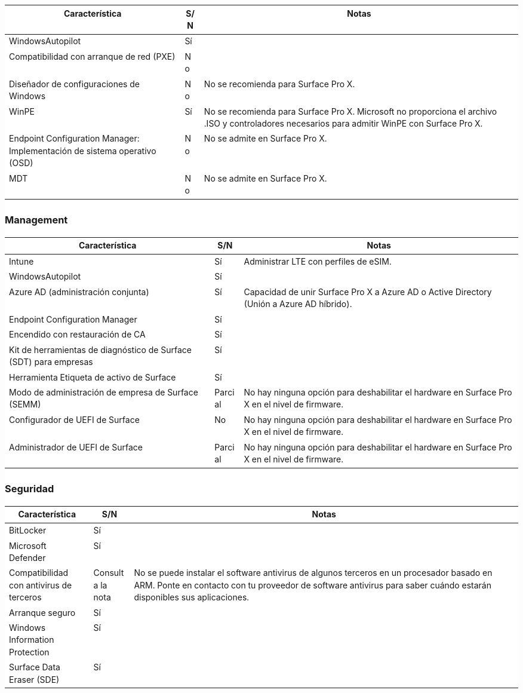 | Característica                                                           | S/N | Notas                                                                                                                             |
| ----------------------------------------------------------------- | --- | --------------------------------------------------------------------------------------------------------------------------------- |
| WindowsAutopilot                                                 | Sí |                                                                                                                                   |
| Compatibilidad con arranque de red (PXE)                                    | No  |                                                                                                                                   |
| Diseñador de configuraciones de Windows                                    | No  | No se recomienda para Surface Pro X.                                                                                                |
| WinPE                                                             | Sí | No se recomienda para Surface Pro X. Microsoft no proporciona el archivo .ISO y controladores necesarios para admitir WinPE con Surface Pro X. |
| Endpoint Configuration Manager: Implementación de sistema operativo (OSD) | No  | No se admite en Surface Pro X.                                                                                                   |
| MDT                                                               | No  | No se admite en Surface Pro X.                                                                                                   |

 
 
### <a name="management"></a>Management
 

| Característica                                       | S/N     | Notas                                                                                 |
| --------------------------------------------- | ------- | ------------------------------------------------------------------------------------- |
| Intune                                        | Sí     | Administrar LTE con perfiles de eSIM.                                                        |
| WindowsAutopilot                             | Sí     |                                                                                       |
| Azure AD (administración conjunta)                      | Sí     | Capacidad de unir Surface Pro X a Azure AD o Active Directory (Unión a Azure AD híbrido). |
| Endpoint Configuration Manager                | Sí     |                                                                                       |
| Encendido con restauración de CA                      | Sí     |                                                                                       |
| Kit de herramientas de diagnóstico de Surface (SDT) para empresas | Sí     |                                                                                       |
| Herramienta Etiqueta de activo de Surface                        | Sí     |                                                                                       |
| Modo de administración de empresa de Surface (SEMM)     | Parcial | No hay ninguna opción para deshabilitar el hardware en Surface Pro X en el nivel de firmware.                 |
| Configurador de UEFI de Surface                     | No      | No hay ninguna opción para deshabilitar el hardware en Surface Pro X en el nivel de firmware.                |
| Administrador de UEFI de Surface                          | Parcial | No hay ninguna opción para deshabilitar el hardware en Surface Pro X en el nivel de firmware.                 |

 

### <a name="security"></a>Seguridad
 
 Característica                                        | S/N     | Notas                                                                                 |
| --------------------------------------------- | ------- | ------------------------------------------------------------------------------------- |
| BitLocker                                     | Sí     |                                                                                       |
| Microsoft Defender                            | Sí     |                                                                                       |
| Compatibilidad con antivirus de terceros             | Consulta la nota| No se puede instalar el software antivirus de algunos terceros en un procesador basado en ARM. Ponte en contacto con tu proveedor de software antivirus para saber cuándo estarán disponibles sus aplicaciones. |
| Arranque seguro                                   | Sí     |                                                                                       |
| Windows Information Protection                | Sí     |                                                                                       |
| Surface Data Eraser (SDE)                     | Sí     |                                                                                       |
